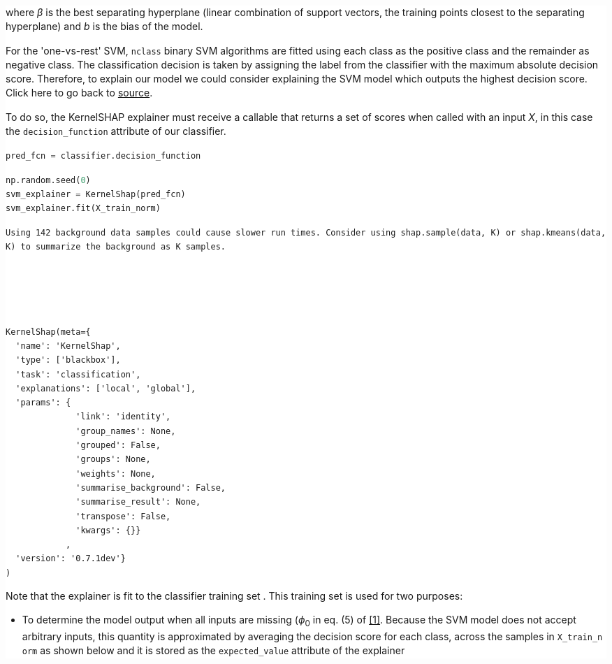 where $\beta$ is the best separating hyperplane (linear combination of support vectors, the training points closest to the separating hyperplane) and $b$ is the bias of the model. 

For the 'one-vs-rest' SVM, `nclass` binary SVM algorithms are fitted using each class as the positive class and the remainder as negative class. The classification decision is taken by assigning the label from the classifier with the maximum absolute decision score. Therefore, to explain our model we could consider explaining the SVM model which outputs the highest decision score. Click here to go back to [source](#intro).

To do so, the KernelSHAP explainer must receive a callable that returns a set of scores when called with an input $X$, in this case the `decision_function` attribute of our classifier. 


```python
pred_fcn = classifier.decision_function
```


```python
np.random.seed(0)
svm_explainer = KernelShap(pred_fcn)
svm_explainer.fit(X_train_norm)
```

    Using 142 background data samples could cause slower run times. Consider using shap.sample(data, K) or shap.kmeans(data, K) to summarize the background as K samples.





    KernelShap(meta={
      'name': 'KernelShap',
      'type': ['blackbox'],
      'task': 'classification',
      'explanations': ['local', 'global'],
      'params': {
                  'link': 'identity',
                  'group_names': None,
                  'grouped': False,
                  'groups': None,
                  'weights': None,
                  'summarise_background': False,
                  'summarise_result': None,
                  'transpose': False,
                  'kwargs': {}}
                ,
      'version': '0.7.1dev'}
    )



<a id='source_1'></a>
<a id='f_1'></a>

Note that the explainer is fit to the classifier training set . This training set is used for two purposes:

   - To determine the model output when all inputs are missing ($\phi_0$ in eq. $(5)$ of [[1]](#References). Because the SVM model does not accept arbitrary inputs, this quantity is approximated by averaging the decision score for each class, across the samples in `X_train_norm` as shown below and it is stored as the `expected_value` attribute of the explainer